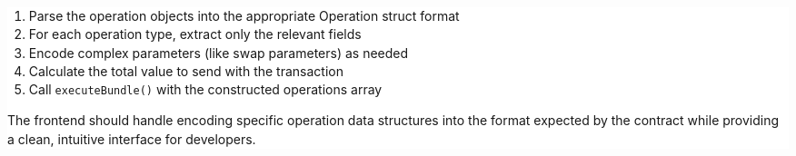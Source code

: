 1. Parse the operation objects into the appropriate Operation struct format
2. For each operation type, extract only the relevant fields
3. Encode complex parameters (like swap parameters) as needed
4. Calculate the total value to send with the transaction
5. Call `executeBundle()` with the constructed operations array

The frontend should handle encoding specific operation data structures into the format expected by the contract while providing a clean, intuitive interface for developers.
